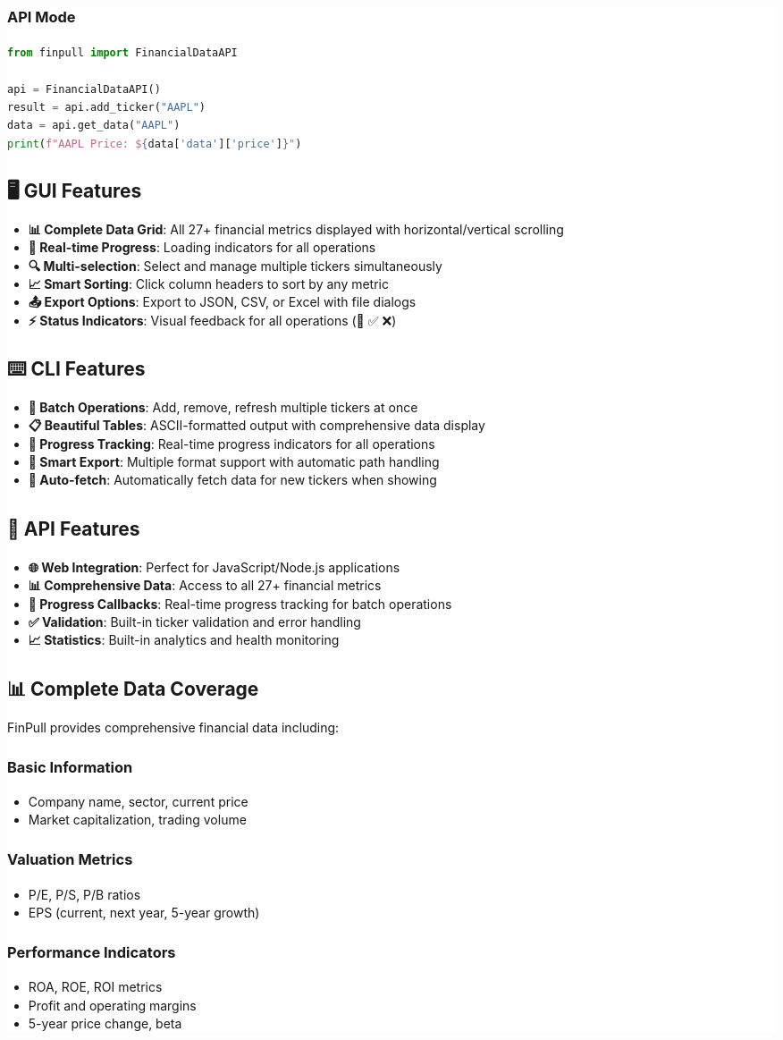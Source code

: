 ### API Mode
```python
from finpull import FinancialDataAPI

api = FinancialDataAPI()
result = api.add_ticker("AAPL")
data = api.get_data("AAPL")
print(f"AAPL Price: ${data['data']['price']}")
```

## 🖥️ GUI Features

- **📊 Complete Data Grid**: All 27+ financial metrics displayed with horizontal/vertical scrolling
- **🔄 Real-time Progress**: Loading indicators for all operations
- **🔍 Multi-selection**: Select and manage multiple tickers simultaneously
- **📈 Smart Sorting**: Click column headers to sort by any metric
- **📤 Export Options**: Export to JSON, CSV, or Excel with file dialogs
- **⚡ Status Indicators**: Visual feedback for all operations (🔄 ✅ ❌)

## ⌨️ CLI Features

- **🚀 Batch Operations**: Add, remove, refresh multiple tickers at once
- **📋 Beautiful Tables**: ASCII-formatted output with comprehensive data display
- **🔄 Progress Tracking**: Real-time progress indicators for all operations
- **📁 Smart Export**: Multiple format support with automatic path handling
- **🎯 Auto-fetch**: Automatically fetch data for new tickers when showing

## 🔌 API Features

- **🌐 Web Integration**: Perfect for JavaScript/Node.js applications
- **📊 Comprehensive Data**: Access to all 27+ financial metrics
- **🔄 Progress Callbacks**: Real-time progress tracking for batch operations
- **✅ Validation**: Built-in ticker validation and error handling
- **📈 Statistics**: Built-in analytics and health monitoring

## 📊 Complete Data Coverage

FinPull provides comprehensive financial data including:

### Basic Information
- Company name, sector, current price
- Market capitalization, trading volume

### Valuation Metrics
- P/E, P/S, P/B ratios
- EPS (current, next year, 5-year growth)

### Performance Indicators
- ROA, ROE, ROI metrics
- Profit and operating margins
- 5-year price change, beta
